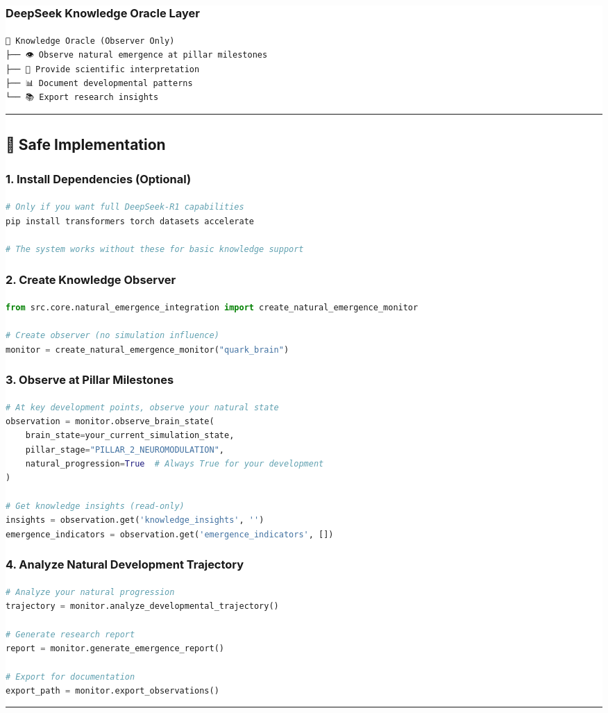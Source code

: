 ### DeepSeek Knowledge Oracle Layer
```
📖 Knowledge Oracle (Observer Only)
├── 👁️ Observe natural emergence at pillar milestones
├── 🔬 Provide scientific interpretation
├── 📊 Document developmental patterns
└── 📚 Export research insights
```

---

## 🔧 Safe Implementation

### 1. Install Dependencies (Optional)
```bash
# Only if you want full DeepSeek-R1 capabilities
pip install transformers torch datasets accelerate

# The system works without these for basic knowledge support
```

### 2. Create Knowledge Observer
```python
from src.core.natural_emergence_integration import create_natural_emergence_monitor

# Create observer (no simulation influence)
monitor = create_natural_emergence_monitor("quark_brain")
```

### 3. Observe at Pillar Milestones
```python
# At key development points, observe your natural state
observation = monitor.observe_brain_state(
    brain_state=your_current_simulation_state,
    pillar_stage="PILLAR_2_NEUROMODULATION", 
    natural_progression=True  # Always True for your development
)

# Get knowledge insights (read-only)
insights = observation.get('knowledge_insights', '')
emergence_indicators = observation.get('emergence_indicators', [])
```

### 4. Analyze Natural Development Trajectory
```python
# Analyze your natural progression
trajectory = monitor.analyze_developmental_trajectory()

# Generate research report
report = monitor.generate_emergence_report()

# Export for documentation
export_path = monitor.export_observations()
```

---